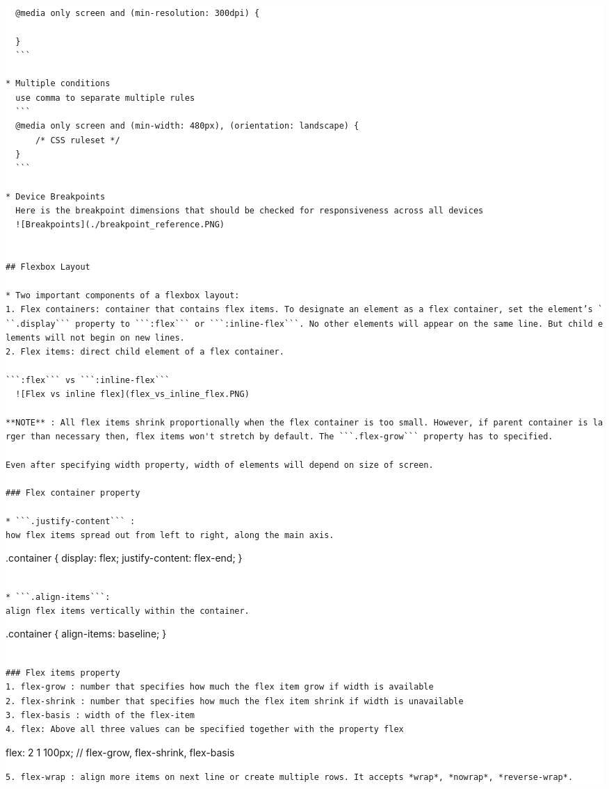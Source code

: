   ```
    @media only screen and (min-resolution: 300dpi) {

    }
    ```

  * Multiple conditions
    use comma to separate multiple rules
    ```
    @media only screen and (min-width: 480px), (orientation: landscape) {
        /* CSS ruleset */
    }
    ```

  * Device Breakpoints
    Here is the breakpoint dimensions that should be checked for responsiveness across all devices
    ![Breakpoints](./breakpoint_reference.PNG)


## Flexbox Layout

* Two important components of a flexbox layout:
  1. Flex containers: container that contains flex items. To designate an element as a flex container, set the element’s ```.display``` property to ```:flex``` or ```:inline-flex```. No other elements will appear on the same line. But child elements will not begin on new lines.
  2. Flex items: direct child element of a flex container.

  ```:flex``` vs ```:inline-flex```
    ![Flex vs inline flex](flex_vs_inline_flex.PNG)

  **NOTE** : All flex items shrink proportionally when the flex container is too small. However, if parent container is larger than necessary then, flex items won't stretch by default. The ```.flex-grow``` property has to specified.

  Even after specifying width property, width of elements will depend on size of screen.

### Flex container property

* ```.justify-content``` :
  how flex items spread out from left to right, along the main axis.
  ```
  .container {
      display: flex;
      justify-content: flex-end;
    }
  ```

* ```.align-items```:
  align flex items vertically within the container.
  ```
  .container {
      align-items: baseline;
    }
  ```

### Flex items property
  1. flex-grow : number that specifies how much the flex item grow if width is available
  2. flex-shrink : number that specifies how much the flex item shrink if width is unavailable
  3. flex-basis : width of the flex-item
  4. flex: Above all three values can be specified together with the property flex
  ```
  flex: 2 1 100px;  // flex-grow, flex-shrink, flex-basis
  ```
  5. flex-wrap : align more items on next line or create multiple rows. It accepts *wrap*, *nowrap*, *reverse-wrap*.
  ```
